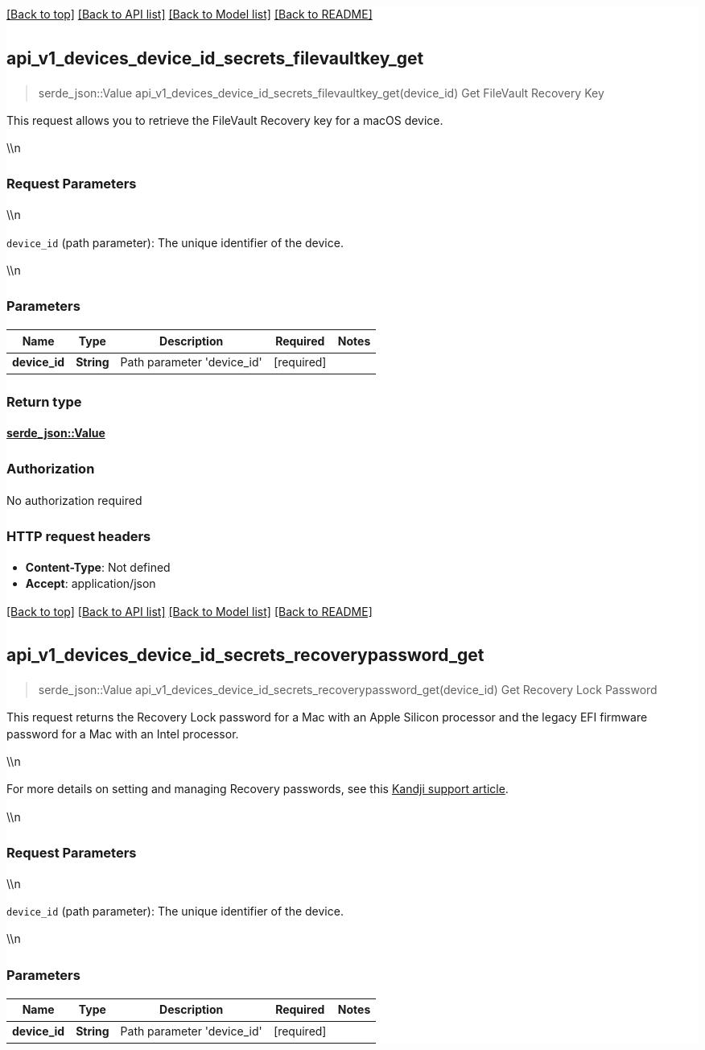 [[Back to top]](#) [[Back to API list]](../README.md#documentation-for-api-endpoints) [[Back to Model list]](../README.md#documentation-for-models) [[Back to README]](../README.md)


## api_v1_devices_device_id_secrets_filevaultkey_get

> serde_json::Value api_v1_devices_device_id_secrets_filevaultkey_get(device_id)
Get FileVault Recovery Key

<p>This request allows you to retrieve the FileVault Recovery key for a macOS device.</p>\\n<h3 id=\"request-parameters\">Request Parameters</h3>\\n<p><code>device_id</code> (path parameter): The unique identifier of the device.</p>\\n

### Parameters


Name | Type | Description  | Required | Notes
------------- | ------------- | ------------- | ------------- | -------------
**device_id** | **String** | Path parameter 'device_id' | [required] |

### Return type

[**serde_json::Value**](serde_json::Value.md)

### Authorization

No authorization required

### HTTP request headers

- **Content-Type**: Not defined
- **Accept**: application/json

[[Back to top]](#) [[Back to API list]](../README.md#documentation-for-api-endpoints) [[Back to Model list]](../README.md#documentation-for-models) [[Back to README]](../README.md)


## api_v1_devices_device_id_secrets_recoverypassword_get

> serde_json::Value api_v1_devices_device_id_secrets_recoverypassword_get(device_id)
Get Recovery Lock Password

<p>This request returns the Recovery Lock password for a Mac with an Apple Silicon processor and the legacy EFI firmware password for a Mac with an Intel processor.</p>\\n<p>For more details on setting and managing Recovery passwords, see this <a href=\"https://support.kandji.io/support/solutions/articles/72000560472-configure-the-recovery-password-library-item\">Kandji support article</a>.</p>\\n<h3 id=\"request-parameters\">Request Parameters</h3>\\n<p><code>device_id</code> (path parameter): The unique identifier of the device.</p>\\n

### Parameters


Name | Type | Description  | Required | Notes
------------- | ------------- | ------------- | ------------- | -------------
**device_id** | **String** | Path parameter 'device_id' | [required] |
